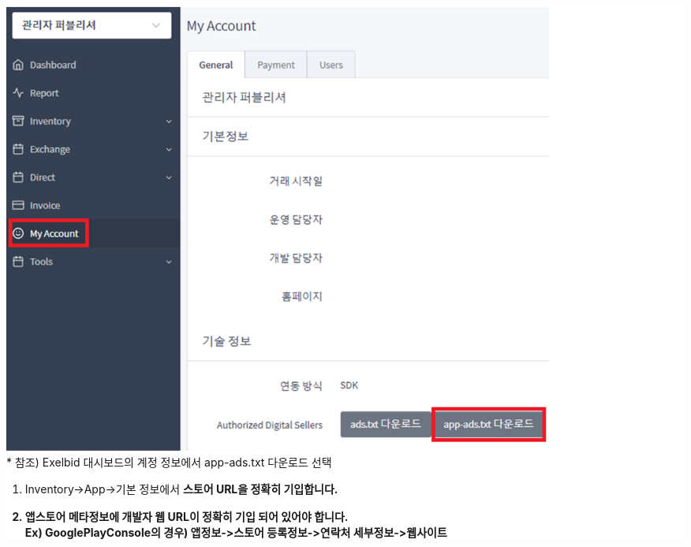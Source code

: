 <img src="./img/my_account_app_ads_txt.png" width="80%"><br>
\* 참조) Exelbid 대시보드의 계정 정보에서 app-ads.txt 다운로드 선택

1. Inventory->App->기본 정보에서 <b>스토어 URL<b>을 정확히 기입합니다. 

2. 앱스토어 메타정보에 <b>개발자 웹 URL<b>이 정확히 기입 되어 있어야 합니다.<br/>
    Ex) GooglePlayConsole의 경우) 앱정보->스토어 등록정보->연락처 세부정보->웹사이트